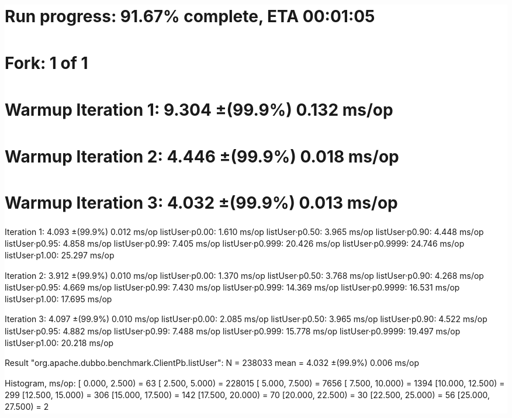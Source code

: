 # Run progress: 91.67% complete, ETA 00:01:05
# Fork: 1 of 1
# Warmup Iteration   1: 9.304 ±(99.9%) 0.132 ms/op
# Warmup Iteration   2: 4.446 ±(99.9%) 0.018 ms/op
# Warmup Iteration   3: 4.032 ±(99.9%) 0.013 ms/op
Iteration   1: 4.093 ±(99.9%) 0.012 ms/op
                 listUser·p0.00:   1.610 ms/op
                 listUser·p0.50:   3.965 ms/op
                 listUser·p0.90:   4.448 ms/op
                 listUser·p0.95:   4.858 ms/op
                 listUser·p0.99:   7.405 ms/op
                 listUser·p0.999:  20.426 ms/op
                 listUser·p0.9999: 24.746 ms/op
                 listUser·p1.00:   25.297 ms/op

Iteration   2: 3.912 ±(99.9%) 0.010 ms/op
                 listUser·p0.00:   1.370 ms/op
                 listUser·p0.50:   3.768 ms/op
                 listUser·p0.90:   4.268 ms/op
                 listUser·p0.95:   4.669 ms/op
                 listUser·p0.99:   7.430 ms/op
                 listUser·p0.999:  14.369 ms/op
                 listUser·p0.9999: 16.531 ms/op
                 listUser·p1.00:   17.695 ms/op

Iteration   3: 4.097 ±(99.9%) 0.010 ms/op
                 listUser·p0.00:   2.085 ms/op
                 listUser·p0.50:   3.965 ms/op
                 listUser·p0.90:   4.522 ms/op
                 listUser·p0.95:   4.882 ms/op
                 listUser·p0.99:   7.488 ms/op
                 listUser·p0.999:  15.778 ms/op
                 listUser·p0.9999: 19.497 ms/op
                 listUser·p1.00:   20.218 ms/op



Result "org.apache.dubbo.benchmark.ClientPb.listUser":
  N = 238033
  mean =      4.032 ±(99.9%) 0.006 ms/op

  Histogram, ms/op:
    [ 0.000,  2.500) = 63 
    [ 2.500,  5.000) = 228015 
    [ 5.000,  7.500) = 7656 
    [ 7.500, 10.000) = 1394 
    [10.000, 12.500) = 299 
    [12.500, 15.000) = 306 
    [15.000, 17.500) = 142 
    [17.500, 20.000) = 70 
    [20.000, 22.500) = 30 
    [22.500, 25.000) = 56 
    [25.000, 27.500) = 2 

